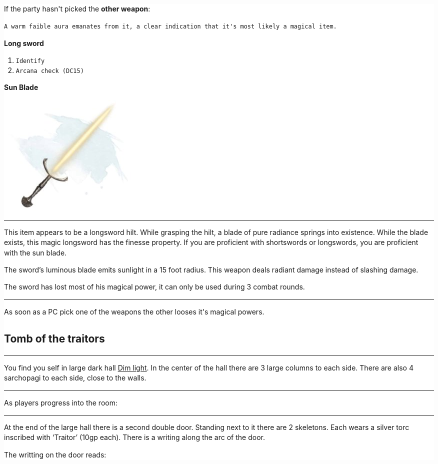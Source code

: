 If the party hasn't picked the **other weapon**:

```
A warm faible aura emanates from it, a clear indication that it's most likely a magical item.
``` 

**Long sword** 
1. `Identify` 
2. `Arcana check (DC15)`

**Sun Blade**

![Sun Blade](images/sun-blade.jpg)

---
This item appears to be a longsword hilt. While grasping the hilt, a blade of pure radiance springs into existence. While the blade exists, this magic longsword has the finesse property. If you are proficient with shortswords or longswords, you are proficient with the sun blade.

The sword’s luminous blade emits sunlight in a 15 foot radius. This weapon deals radiant damage instead of slashing damage.

The sword has lost most of his magical power, it can only be used during 3 combat rounds.

---

As soon as a PC pick one of the weapons the other looses it's magical powers.

## Tomb of the traitors

---
You find you self in large dark hall [Dim light](). In the center of the hall there are 3 large columns to each side. There are also 4 sarchopagi to each side, close to the walls.

---

As players progress into the room:

---
At the end of the large hall there is a second double door. Standing next to it there are 2 skeletons. Each wears a silver torc inscribed with ‘Traitor’ (10gp each). There is a writing along the arc of the door.

The writting on the door reads:
